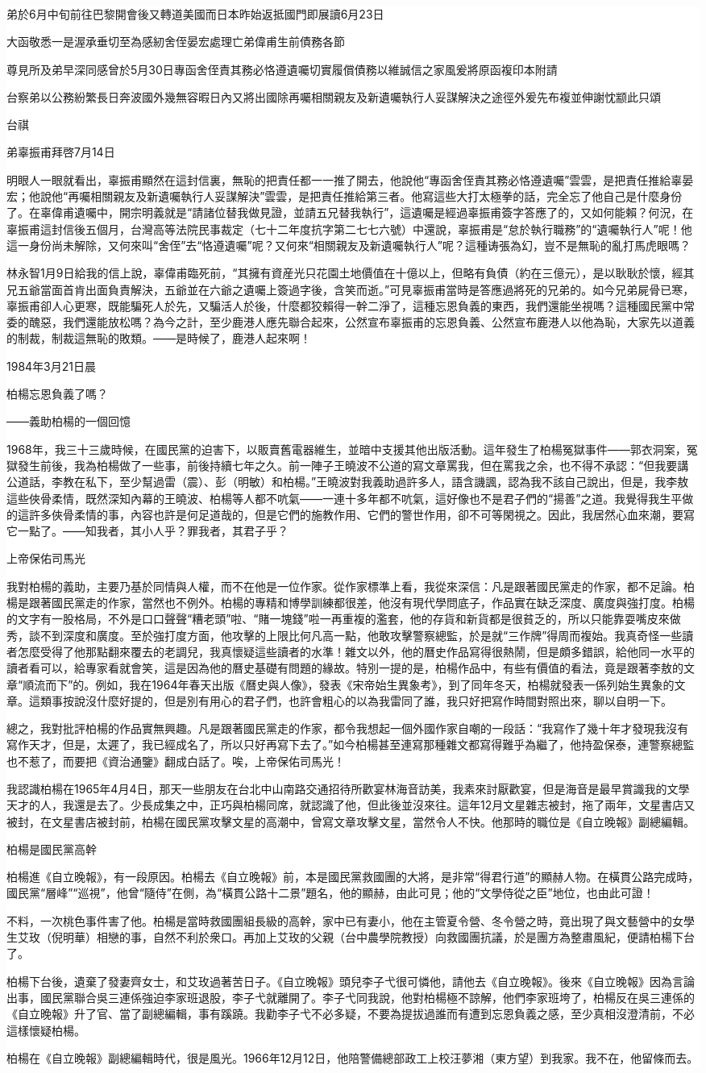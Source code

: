 弟於6月中旬前往巴黎開會後又轉道美國而日本昨始返抵國門即展讀6月23日

大函敬悉一是渥承垂切至為感紉舍侄晏宏處理亡弟偉甫生前債務各節

尊見所及弟早深同感曾於5月30日專函舍侄責其務必恪遵遺囑切實履償債務以維誠信之家風爰將原函複印本附請

台察弟以公務紛繁長日奔波國外幾無容暇日內又將出國除再囑相關親友及新遺囑執行人妥謀解決之途徑外爰先布複並伸謝忱颛此只頌

台祺

弟辜振甫拜啓7月14日

明眼人一眼就看出，辜振甫顯然在這封信裏，無恥的把責任都一一推了開去，他說他“專函舍侄責其務必恪遵遺囑”雲雲，是把責任推給辜晏宏；他說他“再囑相關親友及新遺囑執行人妥謀解決”雲雲，是把責任推給第三者。他寫這些大打太極拳的話，完全忘了他自己是什麼身份了。在辜偉甫遺囑中，開宗明義就是“請諸位替我做見證，並請五兄替我執行”，這遺囑是經過辜振甫簽字答應了的，又如何能賴？何況，在辜振甫這封信後五個月，台灣高等法院民事裁定（七十二年度抗字第二七七六號）中還說，辜振甫是“怠於執行職務”的“遺囑執行人”呢！他這一身份尚未解除，又何來叫“舍侄”去“恪遵遺囑”呢？又何來“相關親友及新遺囑執行人”呢？這種诪張為幻，豈不是無恥的亂打馬虎眼嗎？

林永智1月9日給我的信上說，辜偉甫臨死前，“其擁有資産光只花園土地價值在十億以上，但略有負債（約在三億元），是以耿耿於懷，經其兄五爺當面首肯出面負責解決，五爺並在六爺之遺囑上簽過字後，含笑而逝。”可見辜振甫當時是答應過將死的兄弟的。如今兄弟屍骨已寒，辜振甫卻人心更寒，既能騙死人於先，又騙活人於後，什麼都狡賴得一幹二淨了，這種忘恩負義的東西，我們還能坐視嗎？這種國民黨中常委的醜惡，我們還能放松嗎？為今之計，至少鹿港人應先聯合起來，公然宣布辜振甫的忘恩負義、公然宣布鹿港人以他為恥，大家先以道義的制裁，制裁這無恥的敗類。——是時候了，鹿港人起來啊！

1984年3月21日晨



柏楊忘恩負義了嗎？

——義助柏楊的一個回憶

1968年，我三十三歲時候，在國民黨的迫害下，以販賣舊電器維生，並暗中支援其他出版活動。這年發生了柏楊冤獄事件——郭衣洞案，冤獄發生前後，我為柏楊做了一些事，前後持續七年之久。前一陣子王曉波不公道的寫文章罵我，但在罵我之余，也不得不承認：“但我要講公道話，李教在私下，至少幫過雷（震）、彭（明敏）和柏楊。”王曉波對我義助過許多人，語含譏諷，認為我不該自己說出，但是，我李敖這些俠骨柔情，既然深知內幕的王曉波、柏楊等人都不吭氣——一連十多年都不吭氣，這好像也不是君子們的“揚善”之道。我覺得我生平做的這許多俠骨柔情的事，內容也許是何足道哉的，但是它們的施教作用、它們的警世作用，卻不可等閑視之。因此，我居然心血來潮，要寫它一點了。——知我者，其小人乎？罪我者，其君子乎？

上帝保佑司馬光

我對柏楊的義助，主要乃基於同情與人權，而不在他是一位作家。從作家標準上看，我從來深信：凡是跟著國民黨走的作家，都不足論。柏楊是跟著國民黨走的作家，當然也不例外。柏楊的專精和博學訓練都很差，他沒有現代學問底子，作品實在缺乏深度、廣度與強打度。柏楊的文字有一股格局，不外是口口聲聲“糟老頭”啦、“賭一塊錢”啦一再重複的濫套，他的存貨和新貨都是很貧乏的，所以只能靠耍嘴皮來做秀，談不到深度和廣度。至於強打度方面，他攻擊的上限比何凡高一點，他敢攻擊警察總監，於是就“三作牌”得周而複始。我真奇怪一些讀者怎麼受得了他那點翻來覆去的老調兒，我真懷疑這些讀者的水準！雜文以外，他的曆史作品寫得很熱鬧，但是頗多錯誤，給他同一水平的讀者看可以，給專家看就會笑，這是因為他的曆史基礎有問題的緣故。特別一提的是，柏楊作品中，有些有價值的看法，竟是跟著李敖的文章“順流而下”的。例如，我在1964年春天出版《曆史與人像》，發表《宋帝始生異象考》，到了同年冬天，柏楊就發表一係列始生異象的文章。這類事按說沒什麼好提的，但是別有用心的君子們，也許會粗心的以為我雷同了誰，我只好把寫作時間對照出來，聊以自明一下。

總之，我對批評柏楊的作品實無興趣。凡是跟著國民黨走的作家，都令我想起一個外國作家自嘲的一段話：“我寫作了幾十年才發現我沒有寫作天才，但是，太遲了，我已經成名了，所以只好再寫下去了。”如今柏楊甚至連寫那種雜文都寫得難乎為繼了，他持盈保泰，連警察總監也不惹了，而要把《資治通鑒》翻成白話了。唉，上帝保佑司馬光！

我認識柏楊在1965年4月4日，那天一些朋友在台北中山南路交通招待所歡宴林海音訪美，我素來討厭歡宴，但是海音是最早賞識我的文學天才的人，我還是去了。少長成集之中，正巧與柏楊同席，就認識了他，但此後並沒來往。這年12月文星雜志被封，拖了兩年，文星書店又被封，在文星書店被封前，柏楊在國民黨攻擊文星的高潮中，曾寫文章攻擊文星，當然令人不快。他那時的職位是《自立晚報》副總編輯。

柏楊是國民黨高幹

柏楊進《自立晚報》，有一段原因。柏楊去《自立晚報》前，本是國民黨救國團的大將，是非常“得君行道”的顯赫人物。在橫貫公路完成時，國民黨“層峰”“巡視”，他曾“隨侍”在側，為“橫貫公路十二景”題名，他的顯赫，由此可見；他的“文學侍從之臣”地位，也由此可證！

不料，一次桃色事件害了他。柏楊是當時救國團組長級的高幹，家中已有妻小，他在主管夏令營、冬令營之時，竟出現了與文藝營中的女學生艾玫（倪明華）相戀的事，自然不利於衆口。再加上艾玫的父親（台中農學院教授）向救國團抗議，於是團方為整肅風紀，便請柏楊下台了。

柏楊下台後，遺棄了發妻齊女士，和艾玫過著苦日子。《自立晚報》頭兒李子弋很可憐他，請他去《自立晚報》。後來《自立晚報》因為言論出事，國民黨聯合吳三連係強迫李家班退股，李子弋就離開了。李子弋同我說，他對柏楊極不諒解，他們李家班垮了，柏楊反在吳三連係的《自立晚報》升了官、當了副總編輯，事有蹊蹺。我勸李子弋不必多疑，不要為提拔過誰而有遭到忘恩負義之感，至少真相沒澄清前，不必這樣懷疑柏楊。

柏楊在《自立晚報》副總編輯時代，很是風光。1966年12月12日，他陪警備總部政工上校汪夢湘（東方望）到我家。我不在，他留條而去。
